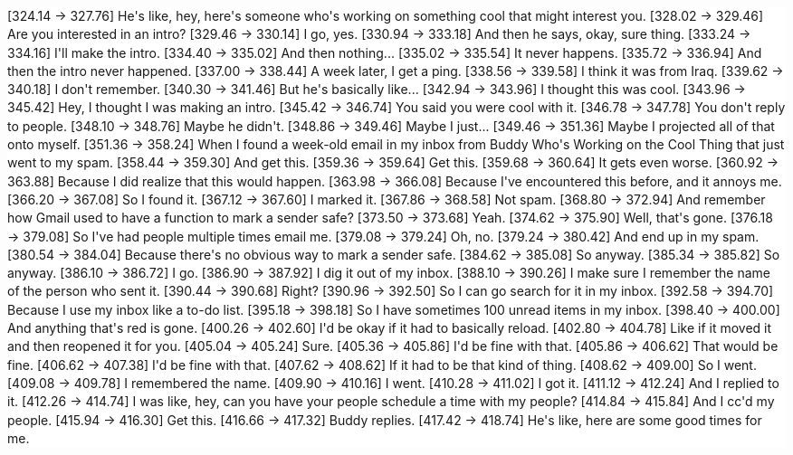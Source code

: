 [324.14 → 327.76] He's like, hey, here's someone who's working on something cool that might interest you.
[328.02 → 329.46] Are you interested in an intro?
[329.46 → 330.14] I go, yes.
[330.94 → 333.18] And then he says, okay, sure thing.
[333.24 → 334.16] I'll make the intro.
[334.40 → 335.02] And then nothing...
[335.02 → 335.54] It never happens.
[335.72 → 336.94] And then the intro never happened.
[337.00 → 338.44] A week later, I get a ping.
[338.56 → 339.58] I think it was from Iraq.
[339.62 → 340.18] I don't remember.
[340.30 → 341.46] But he's basically like...
[342.94 → 343.96] I thought this was cool.
[343.96 → 345.42] Hey, I thought I was making an intro.
[345.42 → 346.74] You said you were cool with it.
[346.78 → 347.78] You don't reply to people.
[348.10 → 348.76] Maybe he didn't.
[348.86 → 349.46] Maybe I just...
[349.46 → 351.36] Maybe I projected all of that onto myself.
[351.36 → 358.24] When I found a week-old email in my inbox from Buddy Who's Working on the Cool Thing that just went to my spam.
[358.44 → 359.30] And get this.
[359.36 → 359.64] Get this.
[359.68 → 360.64] It gets even worse.
[360.92 → 363.88] Because I did realize that this would happen.
[363.98 → 366.08] Because I've encountered this before, and it annoys me.
[366.20 → 367.08] So I found it.
[367.12 → 367.60] I marked it.
[367.86 → 368.58] Not spam.
[368.80 → 372.94] And remember how Gmail used to have a function to mark a sender safe?
[373.50 → 373.68] Yeah.
[374.62 → 375.90] Well, that's gone.
[376.18 → 379.08] So I've had people multiple times email me.
[379.08 → 379.24] Oh, no.
[379.24 → 380.42] And end up in my spam.
[380.54 → 384.04] Because there's no obvious way to mark a sender safe.
[384.62 → 385.08] So anyway.
[385.34 → 385.82] So anyway.
[386.10 → 386.72] I go.
[386.90 → 387.92] I dig it out of my inbox.
[388.10 → 390.26] I make sure I remember the name of the person who sent it.
[390.44 → 390.68] Right?
[390.96 → 392.50] So I can go search for it in my inbox.
[392.58 → 394.70] Because I use my inbox like a to-do list.
[395.18 → 398.18] So I have sometimes 100 unread items in my inbox.
[398.40 → 400.00] And anything that's red is gone.
[400.26 → 402.60] I'd be okay if it had to basically reload.
[402.80 → 404.78] Like if it moved it and then reopened it for you.
[405.04 → 405.24] Sure.
[405.36 → 405.86] I'd be fine with that.
[405.86 → 406.62] That would be fine.
[406.62 → 407.38] I'd be fine with that.
[407.62 → 408.62] If it had to be that kind of thing.
[408.62 → 409.00] So I went.
[409.08 → 409.78] I remembered the name.
[409.90 → 410.16] I went.
[410.28 → 411.02] I got it.
[411.12 → 412.24] And I replied to it.
[412.26 → 414.74] I was like, hey, can you have your people schedule a time with my people?
[414.84 → 415.84] And I cc'd my people.
[415.94 → 416.30] Get this.
[416.66 → 417.32] Buddy replies.
[417.42 → 418.74] He's like, here are some good times for me.